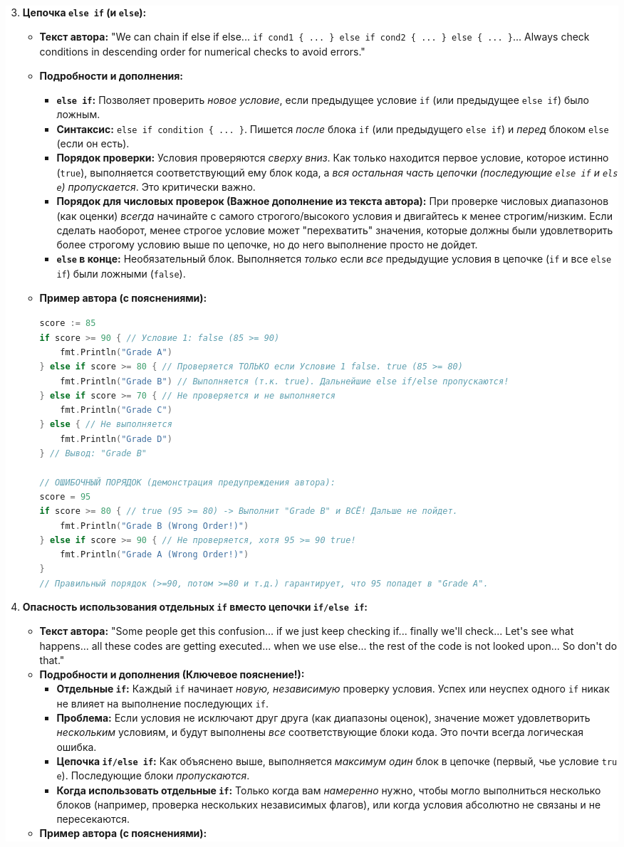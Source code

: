 3.  **Цепочка `else if` (и `else`):**

    - **Текст автора:** "We can chain if else if else... `if cond1 { ... } else if cond2 { ... } else { ... }`... Always check conditions in descending order for numerical checks to avoid errors."
    - **Подробности и дополнения:**
      - **`else if`:** Позволяет проверить _новое условие_, если предыдущее условие `if` (или предыдущее `else if`) было ложным.
      - **Синтаксис:** `else if condition { ... }`. Пишется _после_ блока `if` (или предыдущего `else if`) и _перед_ блоком `else` (если он есть).
      - **Порядок проверки:** Условия проверяются _сверху вниз_. Как только находится первое условие, которое истинно (`true`), выполняется соответствующий ему блок кода, а _вся остальная часть цепочки (последующие `else if` и `else`) пропускается_. Это критически важно.
      - **Порядок для числовых проверок (Важное дополнение из текста автора):** При проверке числовых диапазонов (как оценки) _всегда_ начинайте с самого строгого/высокого условия и двигайтесь к менее строгим/низким. Если сделать наоборот, менее строгое условие может "перехватить" значения, которые должны были удовлетворить более строгому условию выше по цепочке, но до него выполнение просто не дойдет.
      - **`else` в конце:** Необязательный блок. Выполняется _только_ если _все_ предыдущие условия в цепочке (`if` и все `else if`) были ложными (`false`).
    - **Пример автора (с пояснениями):**

      ```go
      score := 85
      if score >= 90 { // Условие 1: false (85 >= 90)
          fmt.Println("Grade A")
      } else if score >= 80 { // Проверяется ТОЛЬКО если Условие 1 false. true (85 >= 80)
          fmt.Println("Grade B") // Выполняется (т.к. true). Дальнейшие else if/else пропускаются!
      } else if score >= 70 { // Не проверяется и не выполняется
          fmt.Println("Grade C")
      } else { // Не выполняется
          fmt.Println("Grade D")
      } // Вывод: "Grade B"

      // ОШИБОЧНЫЙ ПОРЯДОК (демонстрация предупреждения автора):
      score = 95
      if score >= 80 { // true (95 >= 80) -> Выполнит "Grade B" и ВСЁ! Дальше не пойдет.
          fmt.Println("Grade B (Wrong Order!)")
      } else if score >= 90 { // Не проверяется, хотя 95 >= 90 true!
          fmt.Println("Grade A (Wrong Order!)")
      }
      // Правильный порядок (>=90, потом >=80 и т.д.) гарантирует, что 95 попадет в "Grade A".
      ```

4.  **Опасность использования отдельных `if` вместо цепочки `if/else if`:**

    - **Текст автора:** "Some people get this confusion... if we just keep checking if... finally we'll check... Let's see what happens... all these codes are getting executed... when we use else... the rest of the code is not looked upon... So don't do that."
    - **Подробности и дополнения (Ключевое пояснение!):**
      - **Отдельные `if`:** Каждый `if` начинает _новую, независимую_ проверку условия. Успех или неуспех одного `if` никак не влияет на выполнение последующих `if`.
      - **Проблема:** Если условия не исключают друг друга (как диапазоны оценок), значение может удовлетворить _нескольким_ условиям, и будут выполнены _все_ соответствующие блоки кода. Это почти всегда логическая ошибка.
      - **Цепочка `if/else if`:** Как объяснено выше, выполняется _максимум один_ блок в цепочке (первый, чье условие `true`). Последующие блоки _пропускаются_.
      - **Когда использовать отдельные `if`:** Только когда вам _намеренно_ нужно, чтобы могло выполниться несколько блоков (например, проверка нескольких независимых флагов), или когда условия абсолютно не связаны и не пересекаются.
    - **Пример автора (с пояснениями):**
